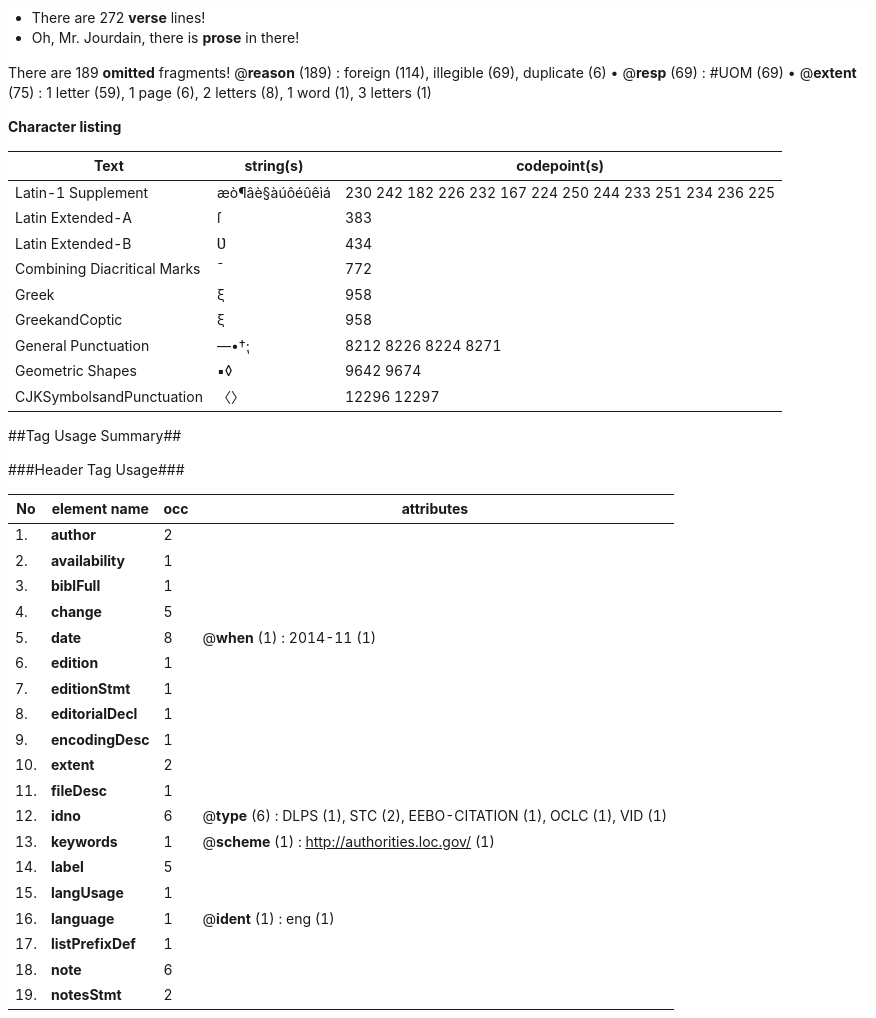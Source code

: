   * There are 272 **verse** lines!
  * Oh, Mr. Jourdain, there is **prose** in there!

There are 189 **omitted** fragments! 
 @__reason__ (189) : foreign (114), illegible (69), duplicate (6)  •  @__resp__ (69) : #UOM (69)  •  @__extent__ (75) : 1 letter (59), 1 page (6), 2 letters (8), 1 word (1), 3 letters (1)

**Character listing**


|Text|string(s)|codepoint(s)|
|---|---|---|
|Latin-1 Supplement|æò¶âè§àúôéûêìá|230 242 182 226 232 167 224 250 244 233 251 234 236 225|
|Latin Extended-A|ſ|383|
|Latin Extended-B|Ʋ|434|
|Combining             Diacritical Marks|̄|772|
|Greek|ξ|958|
|GreekandCoptic|ξ|958|
|General Punctuation|—•†⁏|8212 8226 8224 8271|
|Geometric Shapes|▪◊|9642 9674|
|CJKSymbolsandPunctuation|〈〉|12296 12297|

##Tag Usage Summary##

###Header Tag Usage###

|No|element name|occ|attributes|
|---|---|---|---|
|1.|__author__|2||
|2.|__availability__|1||
|3.|__biblFull__|1||
|4.|__change__|5||
|5.|__date__|8| @__when__ (1) : 2014-11 (1)|
|6.|__edition__|1||
|7.|__editionStmt__|1||
|8.|__editorialDecl__|1||
|9.|__encodingDesc__|1||
|10.|__extent__|2||
|11.|__fileDesc__|1||
|12.|__idno__|6| @__type__ (6) : DLPS (1), STC (2), EEBO-CITATION (1), OCLC (1), VID (1)|
|13.|__keywords__|1| @__scheme__ (1) : http://authorities.loc.gov/ (1)|
|14.|__label__|5||
|15.|__langUsage__|1||
|16.|__language__|1| @__ident__ (1) : eng (1)|
|17.|__listPrefixDef__|1||
|18.|__note__|6||
|19.|__notesStmt__|2||